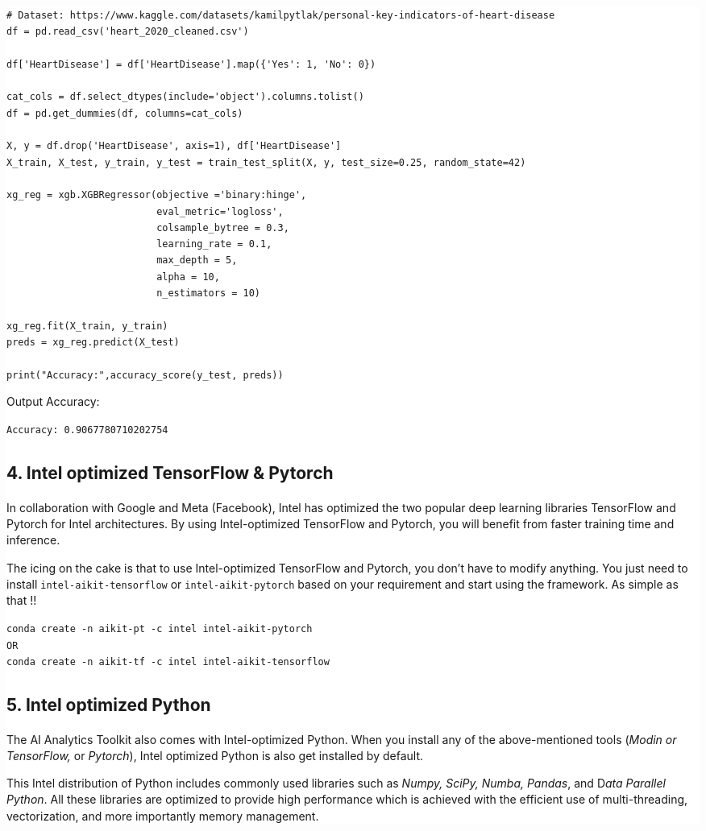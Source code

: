     # Dataset: https://www.kaggle.com/datasets/kamilpytlak/personal-key-indicators-of-heart-disease
    df = pd.read_csv('heart_2020_cleaned.csv')
    
    df['HeartDisease'] = df['HeartDisease'].map({'Yes': 1, 'No': 0})
    
    cat_cols = df.select_dtypes(include='object').columns.tolist()
    df = pd.get_dummies(df, columns=cat_cols)    
    
    X, y = df.drop('HeartDisease', axis=1), df['HeartDisease']
    X_train, X_test, y_train, y_test = train_test_split(X, y, test_size=0.25, random_state=42)
    
    xg_reg = xgb.XGBRegressor(objective ='binary:hinge', 
                              eval_metric='logloss',
                              colsample_bytree = 0.3, 
                              learning_rate = 0.1,
                              max_depth = 5, 
                              alpha = 10, 
                              n_estimators = 10)
    
    xg_reg.fit(X_train, y_train)
    preds = xg_reg.predict(X_test)
    
    print("Accuracy:",accuracy_score(y_test, preds))

Output
Accuracy:

    Accuracy: 0.9067780710202754

## 4. Intel optimized TensorFlow & Pytorch

In collaboration with Google and Meta (Facebook), Intel has optimized the two popular deep learning libraries TensorFlow and Pytorch for Intel architectures. By using Intel-optimized TensorFlow and Pytorch, you will benefit from faster training time and inference.

The icing on the cake is that to use Intel-optimized TensorFlow and Pytorch, you don’t have to modify anything. You just need to install `intel-aikit-tensorflow` or `intel-aikit-pytorch` based on your requirement and start using the framework. As simple as that !!

    conda create -n aikit-pt -c intel intel-aikit-pytorch
    OR
    conda create -n aikit-tf -c intel intel-aikit-tensorflow

## 5. Intel optimized Python

The AI Analytics Toolkit also comes with Intel-optimized Python. When you install any of the above-mentioned tools (*Modin or TensorFlow,* or *Pytorch*), Intel optimized Python is also get installed by default.

This Intel distribution of Python includes commonly used libraries such as *Numpy, SciPy, Numba, Pandas*, and D*ata Parallel Python*. All these libraries are optimized to provide high performance which is achieved with the efficient use of multi-threading, vectorization, and more importantly memory management.
